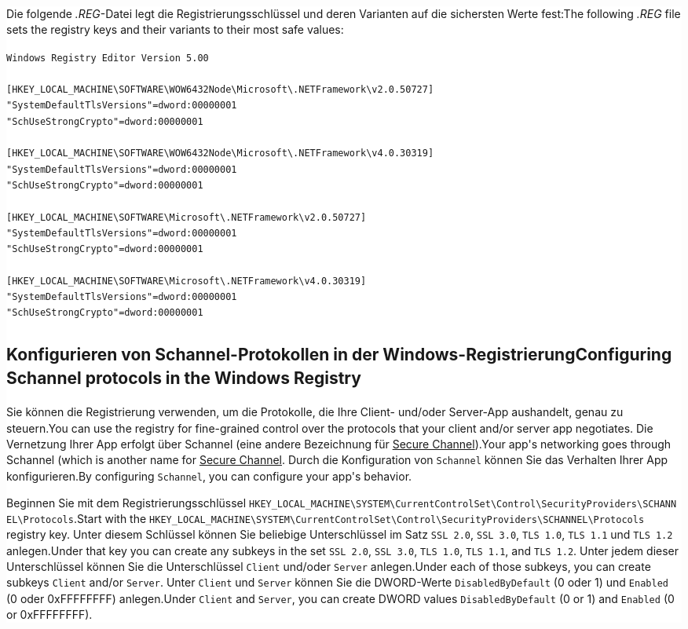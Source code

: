 <span data-ttu-id="8f7d1-272">Die folgende _.REG_-Datei legt die Registrierungsschlüssel und deren Varianten auf die sichersten Werte fest:</span><span class="sxs-lookup"><span data-stu-id="8f7d1-272">The following _.REG_ file sets the registry keys and their variants to their most safe values:</span></span>

```
Windows Registry Editor Version 5.00

[HKEY_LOCAL_MACHINE\SOFTWARE\WOW6432Node\Microsoft\.NETFramework\v2.0.50727]
"SystemDefaultTlsVersions"=dword:00000001
"SchUseStrongCrypto"=dword:00000001

[HKEY_LOCAL_MACHINE\SOFTWARE\WOW6432Node\Microsoft\.NETFramework\v4.0.30319]
"SystemDefaultTlsVersions"=dword:00000001
"SchUseStrongCrypto"=dword:00000001

[HKEY_LOCAL_MACHINE\SOFTWARE\Microsoft\.NETFramework\v2.0.50727]
"SystemDefaultTlsVersions"=dword:00000001
"SchUseStrongCrypto"=dword:00000001

[HKEY_LOCAL_MACHINE\SOFTWARE\Microsoft\.NETFramework\v4.0.30319]
"SystemDefaultTlsVersions"=dword:00000001
"SchUseStrongCrypto"=dword:00000001
```

## <a name="configuring-schannel-protocols-in-the-windows-registry"></a><span data-ttu-id="8f7d1-273">Konfigurieren von Schannel-Protokollen in der Windows-Registrierung</span><span class="sxs-lookup"><span data-stu-id="8f7d1-273">Configuring Schannel protocols in the Windows Registry</span></span>

<span data-ttu-id="8f7d1-274">Sie können die Registrierung verwenden, um die Protokolle, die Ihre Client- und/oder Server-App aushandelt, genau zu steuern.</span><span class="sxs-lookup"><span data-stu-id="8f7d1-274">You can use the registry for fine-grained control over the protocols that your client and/or server app negotiates.</span></span> <span data-ttu-id="8f7d1-275">Die Vernetzung Ihrer App erfolgt über Schannel (eine andere Bezeichnung für [Secure Channel](/windows/desktop/SecAuthN/secure-channel)).</span><span class="sxs-lookup"><span data-stu-id="8f7d1-275">Your app's networking goes through Schannel (which is another name for [Secure Channel](/windows/desktop/SecAuthN/secure-channel).</span></span> <span data-ttu-id="8f7d1-276">Durch die Konfiguration von `Schannel` können Sie das Verhalten Ihrer App konfigurieren.</span><span class="sxs-lookup"><span data-stu-id="8f7d1-276">By configuring `Schannel`, you can configure your app's behavior.</span></span>

<span data-ttu-id="8f7d1-277">Beginnen Sie mit dem Registrierungsschlüssel `HKEY_LOCAL_MACHINE\SYSTEM\CurrentControlSet\Control\SecurityProviders\SCHANNEL\Protocols`.</span><span class="sxs-lookup"><span data-stu-id="8f7d1-277">Start with the `HKEY_LOCAL_MACHINE\SYSTEM\CurrentControlSet\Control\SecurityProviders\SCHANNEL\Protocols` registry key.</span></span> <span data-ttu-id="8f7d1-278">Unter diesem Schlüssel können Sie beliebige Unterschlüssel im Satz `SSL 2.0`, `SSL 3.0`, `TLS 1.0`, `TLS 1.1` und `TLS 1.2` anlegen.</span><span class="sxs-lookup"><span data-stu-id="8f7d1-278">Under that key you can create any subkeys in the set `SSL 2.0`, `SSL 3.0`, `TLS 1.0`, `TLS 1.1`, and `TLS 1.2`.</span></span> <span data-ttu-id="8f7d1-279">Unter jedem dieser Unterschlüssel können Sie die Unterschlüssel `Client` und/oder `Server` anlegen.</span><span class="sxs-lookup"><span data-stu-id="8f7d1-279">Under each of those subkeys, you can create subkeys `Client` and/or `Server`.</span></span> <span data-ttu-id="8f7d1-280">Unter `Client` und `Server` können Sie die DWORD-Werte `DisabledByDefault` (0 oder 1) und `Enabled` (0 oder 0xFFFFFFFF) anlegen.</span><span class="sxs-lookup"><span data-stu-id="8f7d1-280">Under `Client` and `Server`, you can create DWORD values `DisabledByDefault` (0 or 1) and `Enabled` (0 or 0xFFFFFFFF).</span></span>
